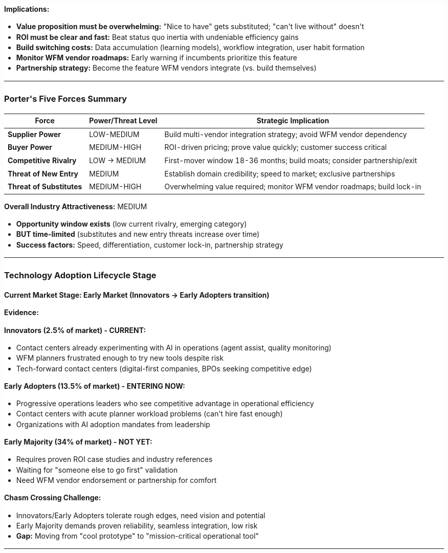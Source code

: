 **Implications:**
- **Value proposition must be overwhelming:** "Nice to have" gets substituted; "can't live without" doesn't
- **ROI must be clear and fast:** Beat status quo inertia with undeniable efficiency gains
- **Build switching costs:** Data accumulation (learning models), workflow integration, user habit formation
- **Monitor WFM vendor roadmaps:** Early warning if incumbents prioritize this feature
- **Partnership strategy:** Become the feature WFM vendors integrate (vs. build themselves)

---

### Porter's Five Forces Summary

| Force | Power/Threat Level | Strategic Implication |
|-------|-------------------|----------------------|
| **Supplier Power** | LOW-MEDIUM | Build multi-vendor integration strategy; avoid WFM vendor dependency |
| **Buyer Power** | MEDIUM-HIGH | ROI-driven pricing; prove value quickly; customer success critical |
| **Competitive Rivalry** | LOW → MEDIUM | First-mover window 18-36 months; build moats; consider partnership/exit |
| **Threat of New Entry** | MEDIUM | Establish domain credibility; speed to market; exclusive partnerships |
| **Threat of Substitutes** | MEDIUM-HIGH | Overwhelming value required; monitor WFM vendor roadmaps; build lock-in |

**Overall Industry Attractiveness:** MEDIUM
- **Opportunity window exists** (low current rivalry, emerging category)
- **BUT time-limited** (substitutes and new entry threats increase over time)
- **Success factors:** Speed, differentiation, customer lock-in, partnership strategy

---

### Technology Adoption Lifecycle Stage

**Current Market Stage: Early Market (Innovators → Early Adopters transition)**

**Evidence:**

**Innovators (2.5% of market) - CURRENT:**
- Contact centers already experimenting with AI in operations (agent assist, quality monitoring)
- WFM planners frustrated enough to try new tools despite risk
- Tech-forward contact centers (digital-first companies, BPOs seeking competitive edge)

**Early Adopters (13.5% of market) - ENTERING NOW:**
- Progressive operations leaders who see competitive advantage in operational efficiency
- Contact centers with acute planner workload problems (can't hire fast enough)
- Organizations with AI adoption mandates from leadership

**Early Majority (34% of market) - NOT YET:**
- Requires proven ROI case studies and industry references
- Waiting for "someone else to go first" validation
- Need WFM vendor endorsement or partnership for comfort

**Chasm Crossing Challenge:**
- Innovators/Early Adopters tolerate rough edges, need vision and potential
- Early Majority demands proven reliability, seamless integration, low risk
- **Gap:** Moving from "cool prototype" to "mission-critical operational tool"

---